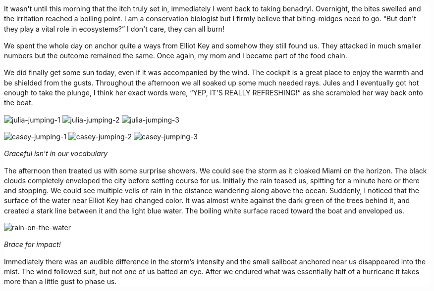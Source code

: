 It wasn't until this morning that the itch truly set in, immediately I went back to taking benadryl. Overnight, the bites swelled and the irritation reached a boiling point. I am a conservation biologist but I firmly believe that biting-midges need to go. “But don't they play a vital role in ecosystems?” I don't care, they can all burn! 

We spent the whole day on anchor quite a ways from Elliot Key and somehow they still found us. They attacked in much smaller numbers but the outcome remained the same. Once again, my mom and I became part of the food chain. 

We did finally get some sun today, even if it was accompanied by the wind. The cockpit is a great place to enjoy the warmth and be shielded from the gusts. Throughout the afternoon we all soaked up some much needed rays. Jules and I eventually got hot enough to take the plunge, I think her exact words were, “YEP, IT'S REALLY REFRESHING!” as she scrambled her way back onto the boat.

![julia-jumping-1](/images/julia-jumping-1.jpg#thirds) ![julia-jumping-2](/images/julia-jumping-2.jpg#thirds) ![julia-jumping-3](/images/julia-jumping-3.jpg#thirds)

![casey-jumping-1](/images/casey-jumping-1.jpg#thirds) ![casey-jumping-2](/images/casey-jumping-2.jpg#thirds) ![casey-jumping-3](/images/casey-jumping-3.jpg#thirds)

*Graceful isn’t in our vocabulary*

The afternoon then treated us with some surprise showers. We could see the storm as it cloaked Miami on the horizon. The black clouds completely enveloped the city before setting course for us. Initially the rain teased us, spitting for a minute here or there and stopping. We could see multiple veils of rain in the distance wandering along above the ocean. Suddenly, I noticed that the surface of the water near Elliot Key had changed color. It was almost white against the dark green of the trees behind it, and created a stark line between it and the light blue water. The boiling white surface raced toward the boat and enveloped us. 

![rain-on-the-water](/images/rain-on-the-water.jpg)

*Brace for impact!*

Immediately there was an audible difference in the storm’s intensity and the small sailboat anchored near us disappeared into the mist. The wind followed suit, but not one of us batted an eye. After we endured what was essentially half of a hurricane it takes more than a little gust to phase us. 

